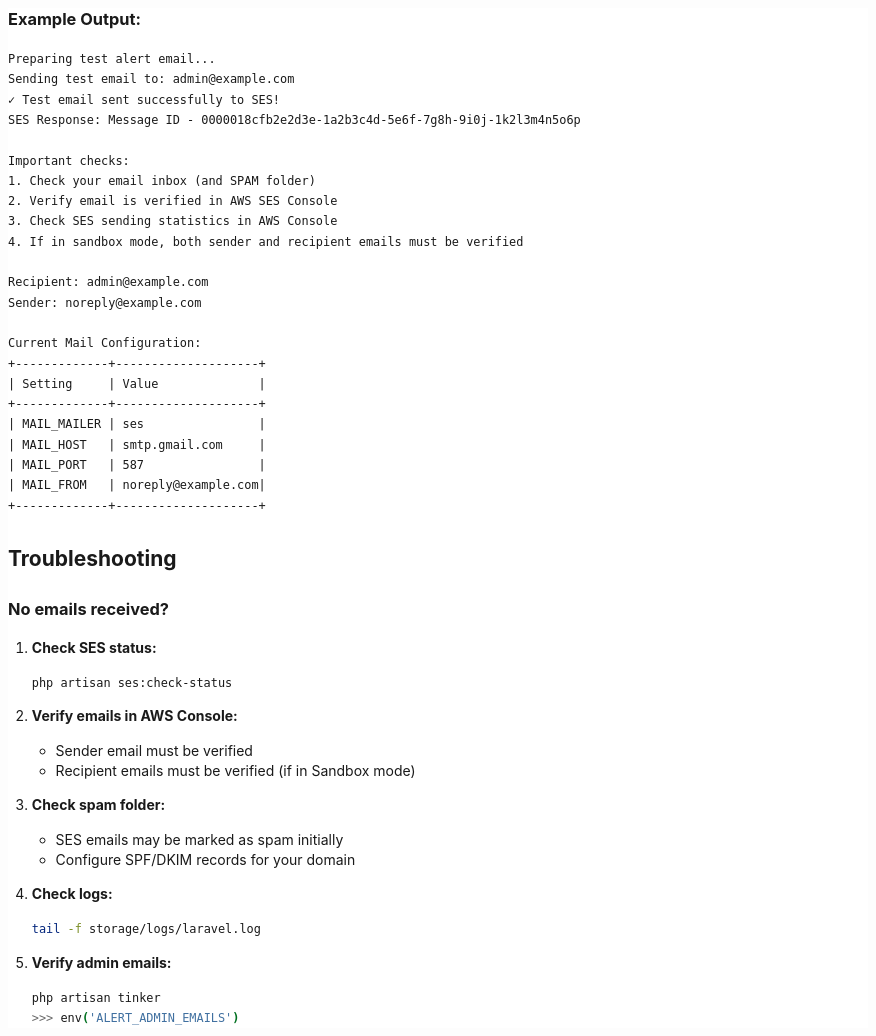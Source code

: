 ### Example Output:

```
Preparing test alert email...
Sending test email to: admin@example.com
✓ Test email sent successfully to SES!
SES Response: Message ID - 0000018cfb2e2d3e-1a2b3c4d-5e6f-7g8h-9i0j-1k2l3m4n5o6p

Important checks:
1. Check your email inbox (and SPAM folder)
2. Verify email is verified in AWS SES Console
3. Check SES sending statistics in AWS Console
4. If in sandbox mode, both sender and recipient emails must be verified

Recipient: admin@example.com
Sender: noreply@example.com

Current Mail Configuration:
+-------------+--------------------+
| Setting     | Value              |
+-------------+--------------------+
| MAIL_MAILER | ses                |
| MAIL_HOST   | smtp.gmail.com     |
| MAIL_PORT   | 587                |
| MAIL_FROM   | noreply@example.com|
+-------------+--------------------+
```

## Troubleshooting

### No emails received?

1. **Check SES status:**
   ```bash
   php artisan ses:check-status
   ```

2. **Verify emails in AWS Console:**
   - Sender email must be verified
   - Recipient emails must be verified (if in Sandbox mode)

3. **Check spam folder:**
   - SES emails may be marked as spam initially
   - Configure SPF/DKIM records for your domain

4. **Check logs:**
   ```bash
   tail -f storage/logs/laravel.log
   ```

5. **Verify admin emails:**
   ```bash
   php artisan tinker
   >>> env('ALERT_ADMIN_EMAILS')
   ```
